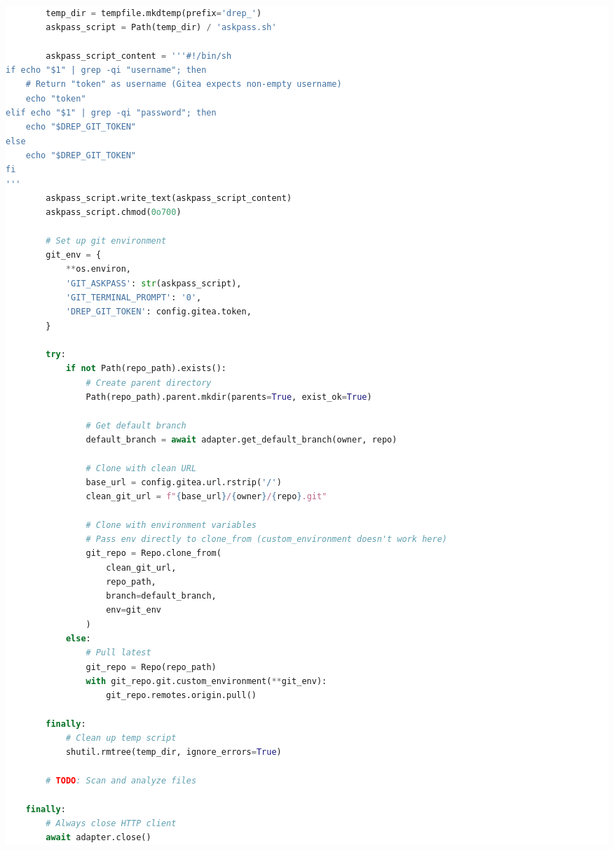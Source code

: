 ```python
        temp_dir = tempfile.mkdtemp(prefix='drep_')
        askpass_script = Path(temp_dir) / 'askpass.sh'

        askpass_script_content = '''#!/bin/sh
if echo "$1" | grep -qi "username"; then
    # Return "token" as username (Gitea expects non-empty username)
    echo "token"
elif echo "$1" | grep -qi "password"; then
    echo "$DREP_GIT_TOKEN"
else
    echo "$DREP_GIT_TOKEN"
fi
'''
        askpass_script.write_text(askpass_script_content)
        askpass_script.chmod(0o700)

        # Set up git environment
        git_env = {
            **os.environ,
            'GIT_ASKPASS': str(askpass_script),
            'GIT_TERMINAL_PROMPT': '0',
            'DREP_GIT_TOKEN': config.gitea.token,
        }

        try:
            if not Path(repo_path).exists():
                # Create parent directory
                Path(repo_path).parent.mkdir(parents=True, exist_ok=True)

                # Get default branch
                default_branch = await adapter.get_default_branch(owner, repo)

                # Clone with clean URL
                base_url = config.gitea.url.rstrip('/')
                clean_git_url = f"{base_url}/{owner}/{repo}.git"

                # Clone with environment variables
                # Pass env directly to clone_from (custom_environment doesn't work here)
                git_repo = Repo.clone_from(
                    clean_git_url,
                    repo_path,
                    branch=default_branch,
                    env=git_env
                )
            else:
                # Pull latest
                git_repo = Repo(repo_path)
                with git_repo.git.custom_environment(**git_env):
                    git_repo.remotes.origin.pull()

        finally:
            # Clean up temp script
            shutil.rmtree(temp_dir, ignore_errors=True)

        # TODO: Scan and analyze files

    finally:
        # Always close HTTP client
        await adapter.close()
```
